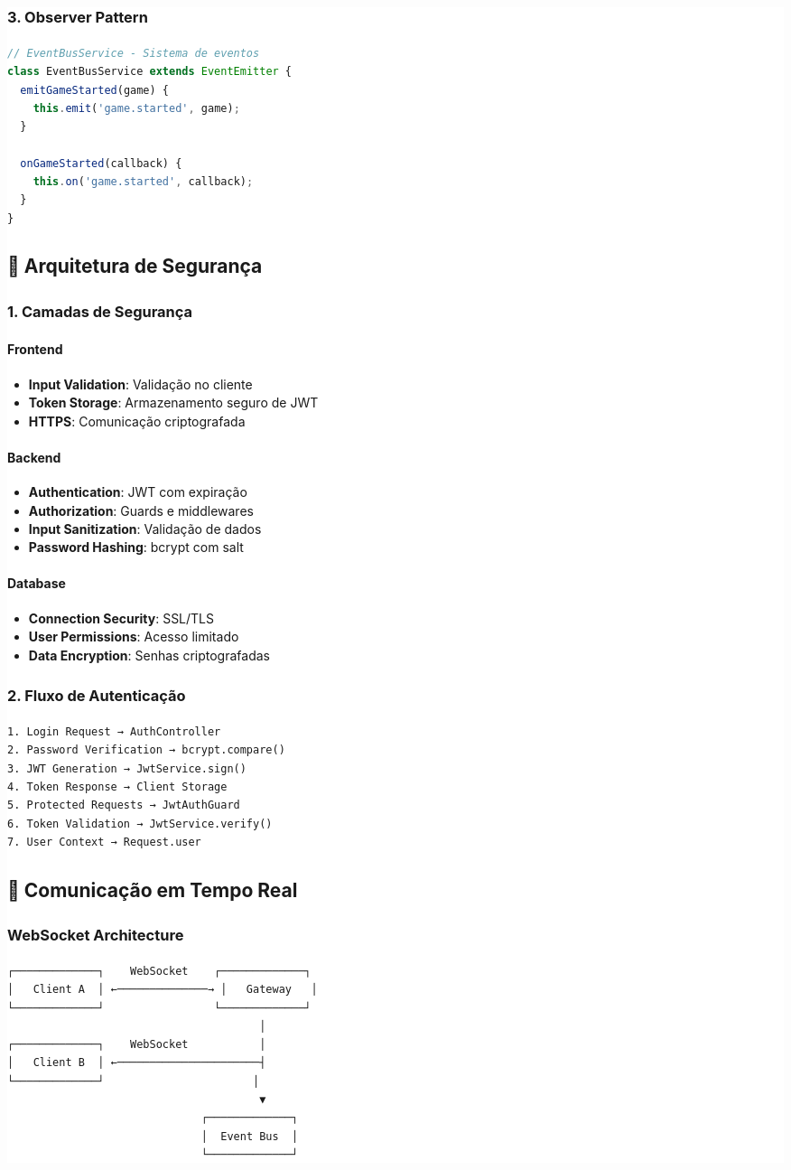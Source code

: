 ### 3. Observer Pattern
```javascript
// EventBusService - Sistema de eventos
class EventBusService extends EventEmitter {
  emitGameStarted(game) {
    this.emit('game.started', game);
  }
  
  onGameStarted(callback) {
    this.on('game.started', callback);
  }
}
```

## 🔐 Arquitetura de Segurança

### 1. Camadas de Segurança

#### Frontend
- **Input Validation**: Validação no cliente
- **Token Storage**: Armazenamento seguro de JWT
- **HTTPS**: Comunicação criptografada

#### Backend
- **Authentication**: JWT com expiração
- **Authorization**: Guards e middlewares
- **Input Sanitization**: Validação de dados
- **Password Hashing**: bcrypt com salt

#### Database
- **Connection Security**: SSL/TLS
- **User Permissions**: Acesso limitado
- **Data Encryption**: Senhas criptografadas

### 2. Fluxo de Autenticação
```
1. Login Request → AuthController
2. Password Verification → bcrypt.compare()
3. JWT Generation → JwtService.sign()
4. Token Response → Client Storage
5. Protected Requests → JwtAuthGuard
6. Token Validation → JwtService.verify()
7. User Context → Request.user
```

## 📡 Comunicação em Tempo Real

### WebSocket Architecture
```
┌─────────────┐    WebSocket    ┌─────────────┐
│   Client A  │ ←──────────────→ │   Gateway   │
└─────────────┘                 └─────────────┘
                                       │
┌─────────────┐    WebSocket           │
│   Client B  │ ←──────────────────────┤
└─────────────┘                       │
                                       ▼
                              ┌─────────────┐
                              │  Event Bus  │
                              └─────────────┘
```
